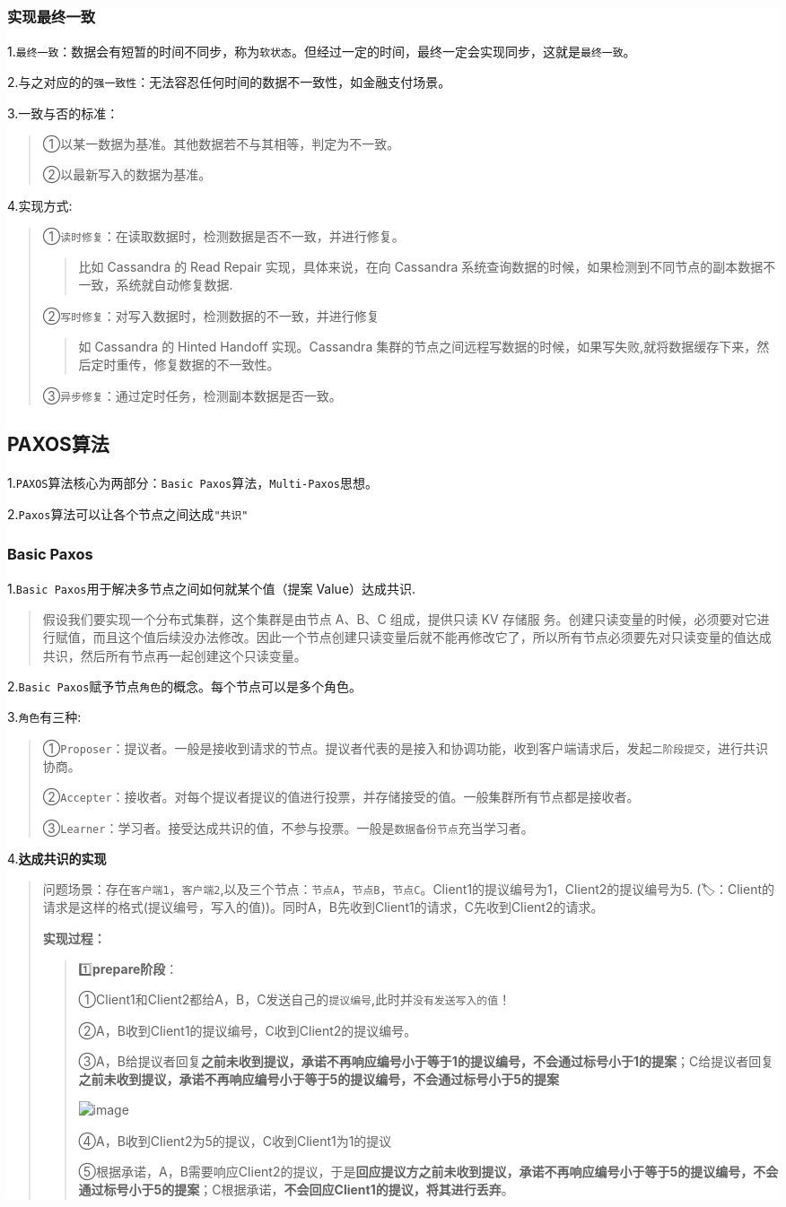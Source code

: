 ### 实现最终一致

1.`最终一致`：数据会有短暂的时间不同步，称为`软状态`。但经过一定的时间，最终一定会实现同步，这就是`最终一致`。

2.与之对应的的`强一致性`：无法容忍任何时间的数据不一致性，如金融支付场景。

3.一致与否的标准：

>①以某一数据为基准。其他数据若不与其相等，判定为不一致。
>
>②以最新写入的数据为基准。

4.实现方式:

>①`读时修复`：在读取数据时，检测数据是否不一致，并进行修复。
>
>>比如 Cassandra 的 Read  Repair 实现，具体来说，在向 Cassandra 系统查询数据的时候，如果检测到不同节点的副本数据不一致，系统就自动修复数据.
>
>②`写时修复`：对写入数据时，检测数据的不一致，并进行修复
>
>>如 Cassandra 的 Hinted Handoff 实现。Cassandra 集群的节点之间远程写数据的时候，如果写失败,就将数据缓存下来，然后定时重传，修复数据的不一致性。
>
>③`异步修复`：通过定时任务，检测副本数据是否一致。

## PAXOS算法

1.`PAXOS`算法核心为两部分：`Basic Paxos`算法，`Multi-Paxos`思想。

2.`Paxos`算法可以让各个节点之间达成`"共识"`

### Basic Paxos

1.`Basic Paxos`用于解决多节点之间如何就某个值（提案 Value）达成共识.

>假设我们要实现一个分布式集群，这个集群是由节点 A、B、C 组成，提供只读 KV 存储服
>务。创建只读变量的时候，必须要对它进行赋值，而且这个值后续没办法修改。因此一个节点创建只读变量后就不能再修改它了，所以所有节点必须要先对只读变量的值达成共识，然后所有节点再一起创建这个只读变量。

2.`Basic Paxos`赋予节点`角色`的概念。每个节点可以是多个角色。

3.`角色`有三种:

>①`Proposer`：提议者。一般是接收到请求的节点。提议者代表的是接入和协调功能，收到客户端请求后，发起`二阶段提交`，进行共识协商。
>
>②`Accepter`：接收者。对每个提议者提议的值进行投票，并存储接受的值。一般集群所有节点都是接收者。
>
>③`Learner`：学习者。接受达成共识的值，不参与投票。一般是`数据备份节点`充当学习者。

4.**达成共识的实现**

>问题场景：存在`客户端1`，`客户端2`,以及三个节点：`节点A`，`节点B`，`节点C`。Client1的提议编号为1，Client2的提议编号为5. (:label:：Client的请求是这样的格式(提议编号，写入的值) ​)。同时A，B先收到Client1的请求，C先收到Client2的请求。
>
>**实现过程：**
>
>>1️⃣**prepare阶段**：
>>
>>①Client1和Client2都给A，B，C发送自己的`提议编号`,此时并`没有发送写入的值`！
>>
>>②A，B收到Client1的提议编号，C收到Client2的提议编号。
>>
>>③A，B给提议者回复**之前未收到提议，承诺不再响应编号小于等于1的提议编号，不会通过标号小于1的提案**；C给提议者回复**之前未收到提议，承诺不再响应编号小于等于5的提议编号，不会通过标号小于5的提案**
>>
>>![image](https://tva2.sinaimg.cn/large/0085EwgIgy1gsrbdek0lrj30pm09l0vn.jpg)
>>
>>④A，B收到Client2为5的提议，C收到Client1为1的提议
>>
>>⑤根据承诺，A，B需要响应Client2的提议，于是**回应提议方之前未收到提议，承诺不再响应编号小于等于5的提议编号，不会通过标号小于5的提案**；C根据承诺，**不会回应Client1的提议，将其进行丢弃**。